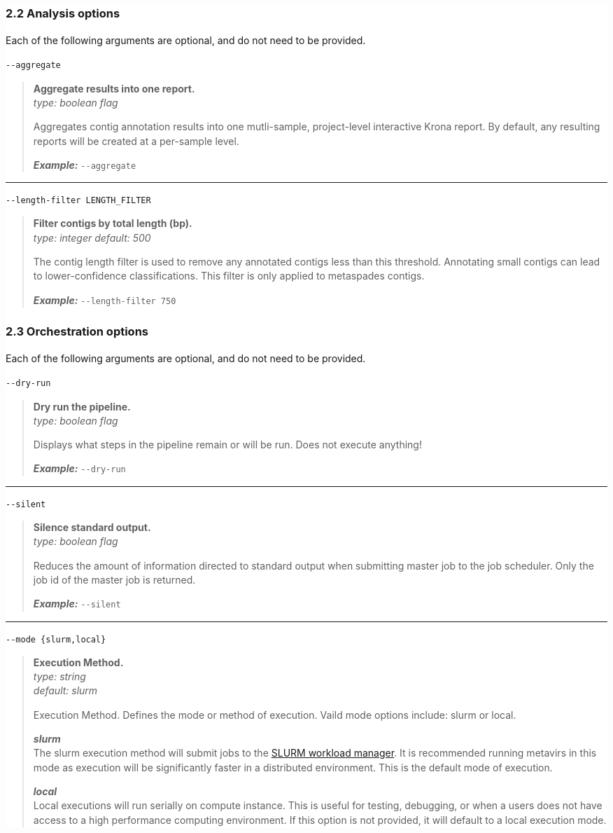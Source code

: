 ### 2.2 Analysis options

Each of the following arguments are optional, and do not need to be provided. 

  `--aggregate`            
> **Aggregate results into one report.**  
> *type: boolean flag*
> 
> Aggregates contig annotation results into one mutli-sample, project-level interactive Krona report. By default, any resulting reports will be created at a per-sample level.
>
> ***Example:*** `--aggregate`

---
  `--length-filter LENGTH_FILTER`            
> **Filter contigs by total length (bp).**  
> *type: integer*
> *default: 500*
> 
> The contig length filter is used to remove any annotated contigs less than this threshold. Annotating small contigs can lead to lower-confidence classifications. This filter is only applied to metaspades contigs.
>
> ***Example:*** `--length-filter 750`

### 2.3 Orchestration options

Each of the following arguments are optional, and do not need to be provided. 

  `--dry-run`            
> **Dry run the pipeline.**  
> *type: boolean flag*
> 
> Displays what steps in the pipeline remain or will be run. Does not execute anything!
>
> ***Example:*** `--dry-run`

---  
  `--silent`            
> **Silence standard output.**  
> *type: boolean flag*
> 
> Reduces the amount of information directed to standard output when submitting master job to the job scheduler. Only the job id of the master job is returned.
>
> ***Example:*** `--silent`

---  
  `--mode {slurm,local}`  
> **Execution Method.**  
> *type: string*  
> *default: slurm*
> 
> Execution Method. Defines the mode or method of execution. Vaild mode options include: slurm or local. 
> 
> ***slurm***    
> The slurm execution method will submit jobs to the [SLURM workload manager](https://slurm.schedmd.com/). It is recommended running metavirs in this mode as execution will be significantly faster in a distributed environment. This is the default mode of execution.
>
> ***local***  
> Local executions will run serially on compute instance. This is useful for testing, debugging, or when a users does not have access to a high performance computing environment. If this option is not provided, it will default to a local execution mode. 